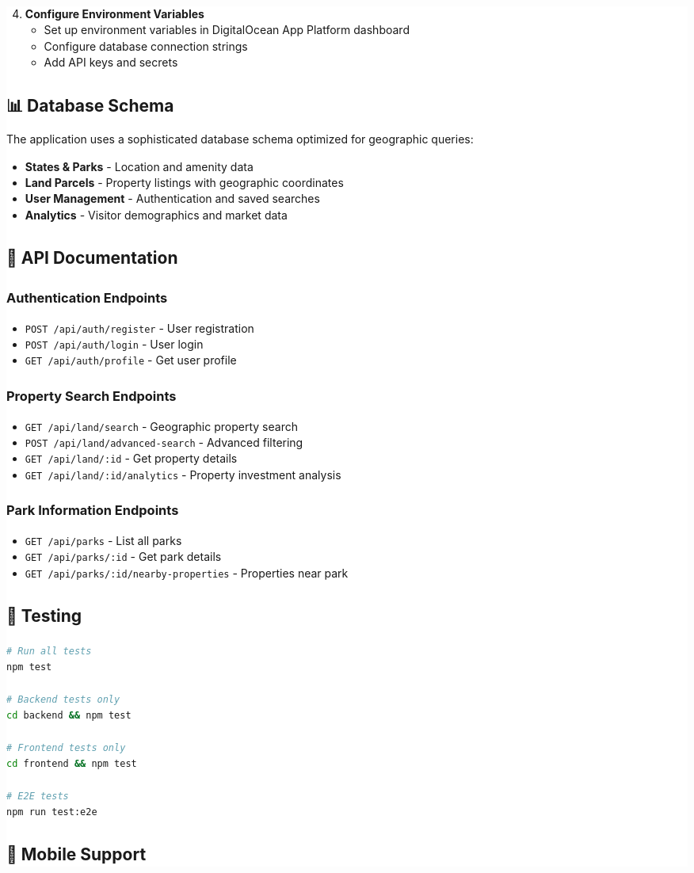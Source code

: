 4. **Configure Environment Variables**
   - Set up environment variables in DigitalOcean App Platform dashboard
   - Configure database connection strings
   - Add API keys and secrets

## 📊 Database Schema

The application uses a sophisticated database schema optimized for geographic queries:

- **States & Parks** - Location and amenity data
- **Land Parcels** - Property listings with geographic coordinates
- **User Management** - Authentication and saved searches
- **Analytics** - Visitor demographics and market data

## 🔧 API Documentation

### Authentication Endpoints
- `POST /api/auth/register` - User registration
- `POST /api/auth/login` - User login
- `GET /api/auth/profile` - Get user profile

### Property Search Endpoints
- `GET /api/land/search` - Geographic property search
- `POST /api/land/advanced-search` - Advanced filtering
- `GET /api/land/:id` - Get property details
- `GET /api/land/:id/analytics` - Property investment analysis

### Park Information Endpoints
- `GET /api/parks` - List all parks
- `GET /api/parks/:id` - Get park details
- `GET /api/parks/:id/nearby-properties` - Properties near park

## 🧪 Testing

```bash
# Run all tests
npm test

# Backend tests only
cd backend && npm test

# Frontend tests only
cd frontend && npm test

# E2E tests
npm run test:e2e
```

## 📱 Mobile Support
